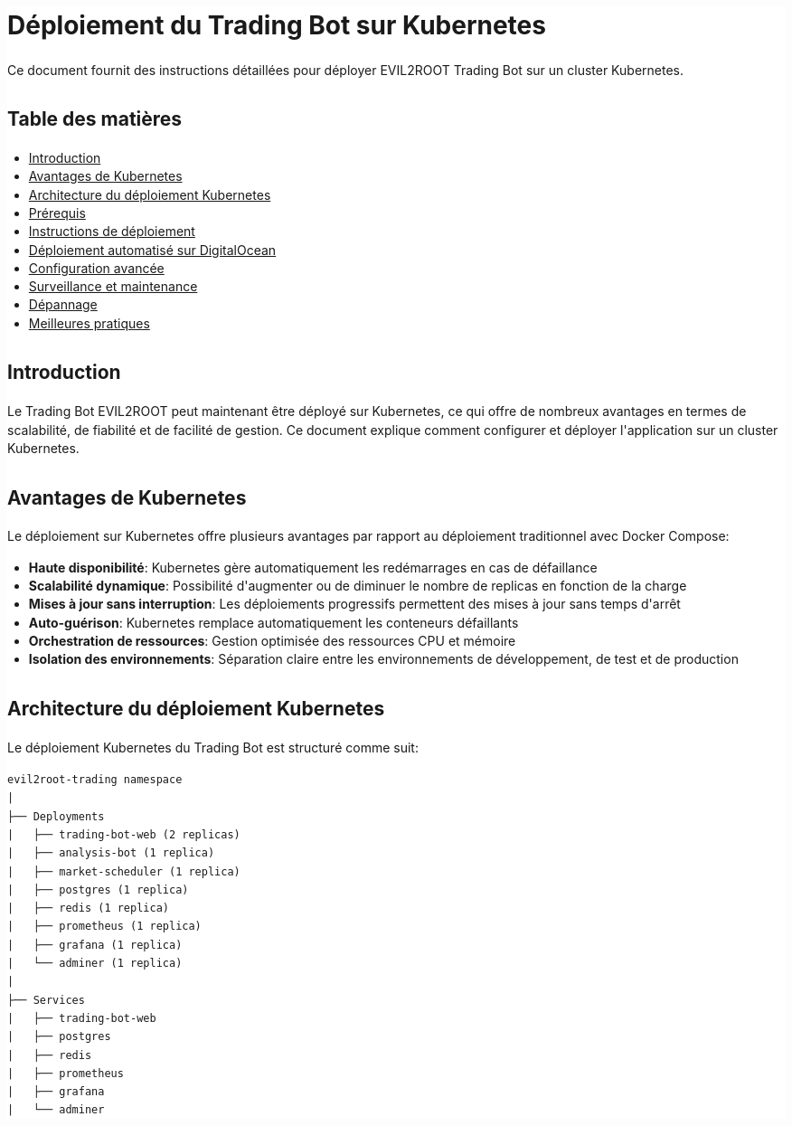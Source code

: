 # Déploiement du Trading Bot sur Kubernetes

Ce document fournit des instructions détaillées pour déployer EVIL2ROOT Trading Bot sur un cluster Kubernetes.

## Table des matières

- [Introduction](#introduction)
- [Avantages de Kubernetes](#avantages-de-kubernetes)
- [Architecture du déploiement Kubernetes](#architecture-du-déploiement-kubernetes)
- [Prérequis](#prérequis)
- [Instructions de déploiement](#instructions-de-déploiement)
- [Déploiement automatisé sur DigitalOcean](#déploiement-automatisé-sur-digitalocean)
- [Configuration avancée](#configuration-avancée)
- [Surveillance et maintenance](#surveillance-et-maintenance)
- [Dépannage](#dépannage)
- [Meilleures pratiques](#meilleures-pratiques)

## Introduction

Le Trading Bot EVIL2ROOT peut maintenant être déployé sur Kubernetes, ce qui offre de nombreux avantages en termes de scalabilité, de fiabilité et de facilité de gestion. Ce document explique comment configurer et déployer l'application sur un cluster Kubernetes.

## Avantages de Kubernetes

Le déploiement sur Kubernetes offre plusieurs avantages par rapport au déploiement traditionnel avec Docker Compose:

- **Haute disponibilité**: Kubernetes gère automatiquement les redémarrages en cas de défaillance
- **Scalabilité dynamique**: Possibilité d'augmenter ou de diminuer le nombre de replicas en fonction de la charge
- **Mises à jour sans interruption**: Les déploiements progressifs permettent des mises à jour sans temps d'arrêt
- **Auto-guérison**: Kubernetes remplace automatiquement les conteneurs défaillants
- **Orchestration de ressources**: Gestion optimisée des ressources CPU et mémoire
- **Isolation des environnements**: Séparation claire entre les environnements de développement, de test et de production

## Architecture du déploiement Kubernetes

Le déploiement Kubernetes du Trading Bot est structuré comme suit:

```
evil2root-trading namespace
|
├── Deployments
|   ├── trading-bot-web (2 replicas)
|   ├── analysis-bot (1 replica)
|   ├── market-scheduler (1 replica)
|   ├── postgres (1 replica)
|   ├── redis (1 replica)
|   ├── prometheus (1 replica)
|   ├── grafana (1 replica)
|   └── adminer (1 replica)
|
├── Services
|   ├── trading-bot-web
|   ├── postgres
|   ├── redis
|   ├── prometheus
|   ├── grafana
|   └── adminer
```